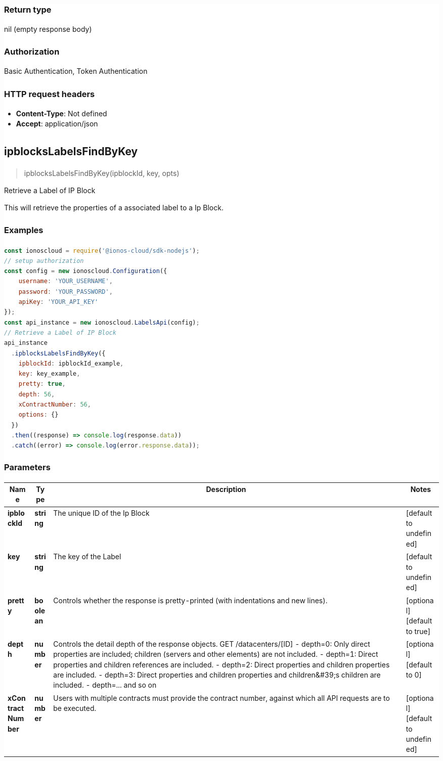 ### Return type

nil (empty response body)

### Authorization

Basic Authentication, Token Authentication

### HTTP request headers

- **Content-Type**: Not defined
- **Accept**: application/json


## ipblocksLabelsFindByKey

> <LabelResource> ipblocksLabelsFindByKey(ipblockId, key, opts)

Retrieve a Label of IP Block

This will retrieve the properties of a associated label to a Ip Block.

### Examples

```javascript
const ionoscloud = require('@ionos-cloud/sdk-nodejs');
// setup authorization
const config = new ionoscloud.Configuration({
    username: 'YOUR_USERNAME',
    password: 'YOUR_PASSWORD',
    apiKey: 'YOUR_API_KEY'
});
const api_instance = new ionoscloud.LabelsApi(config);
// Retrieve a Label of IP Block
api_instance
  .ipblocksLabelsFindByKey({
    ipblockId: ipblockId_example,
    key: key_example,
    pretty: true,
    depth: 56,
    xContractNumber: 56, 
    options: {}
  })
  .then((response) => console.log(response.data))
  .catch((error) => console.log(error.response.data));
```

### Parameters

| Name | Type | Description | Notes |
| ---- | ---- | ----------- | ----- |
| **ipblockId** | **string** | The unique ID of the Ip Block | [default to undefined] |
| **key** | **string** | The key of the Label | [default to undefined] |
| **pretty** | **boolean** | Controls whether the response is pretty-printed (with indentations and new lines). | [optional][default to true] |
| **depth** | **number** | Controls the detail depth of the response objects.  GET /datacenters/[ID]  - depth&#x3D;0: Only direct properties are included; children (servers and other elements) are not included.  - depth&#x3D;1: Direct properties and children references are included.  - depth&#x3D;2: Direct properties and children properties are included.  - depth&#x3D;3: Direct properties and children properties and children\&#39;s children are included.  - depth&#x3D;... and so on | [optional][default to 0] |
| **xContractNumber** | **number** | Users with multiple contracts must provide the contract number, against which all API requests are to be executed. | [optional][default to undefined] |
